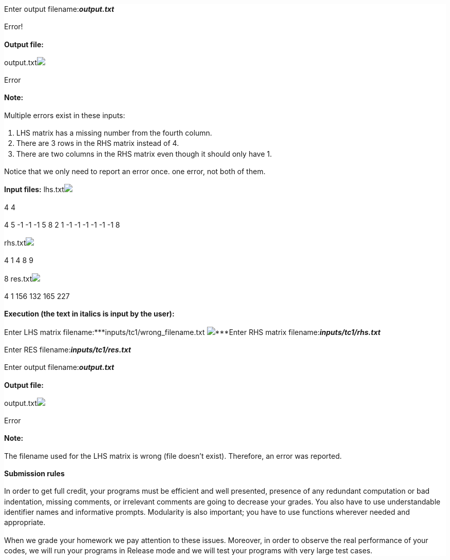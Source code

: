 Enter output filename:***output.txt***

Error!

**Output file:**

output.txt![](Aspose.Words.e4d1087c-4529-454b-ae61-f87b6affc253.014.png)

Error

**Note:**

Multiple errors exist in these inputs:

1. LHS matrix has a missing number from the fourth column.
1. There are 3 rows in the RHS matrix instead of 4.
1. There are two columns in the RHS matrix even though it should only have 1.

Notice that we only need to report an error once. one error, not both of them.

**Input files:** lhs.txt![](Aspose.Words.e4d1087c-4529-454b-ae61-f87b6affc253.003.png)

4 4

4 5 -1 -1 -1 5 8 2 1 -1 -1 -1 -1 -1 -1 8

rhs.txt![](Aspose.Words.e4d1087c-4529-454b-ae61-f87b6affc253.003.png)

4 1 4 8 9

8 res.txt![](Aspose.Words.e4d1087c-4529-454b-ae61-f87b6affc253.006.png)

4 1 156 132 165 227

**Execution (the text in italics is input by the user):**

Enter LHS matrix filename:***inputs/tc1/wrong\_filename.txt ![](Aspose.Words.e4d1087c-4529-454b-ae61-f87b6affc253.007.png)***Enter RHS matrix filename:***inputs/tc1/rhs.txt***

Enter RES filename:***inputs/tc1/res.txt***

Enter output filename:***output.txt***

**Output file:**

output.txt![](Aspose.Words.e4d1087c-4529-454b-ae61-f87b6affc253.004.png)

Error

**Note:**

The filename used for the LHS matrix is wrong (file doesn’t exist). Therefore, an error was reported.


**Submission rules**

In order to get full credit, your programs must be efficient and well presented, presence of any redundant computation or bad indentation, missing comments, or irrelevant comments are going to decrease your grades. You also have to use understandable identifier names and informative prompts. Modularity is also important; you have to use functions wherever needed and appropriate.

When we grade your homework we pay attention to these issues. Moreover, in order to observe the real performance of your codes, we will run your programs in Release mode and we will test your programs with very large test cases.
